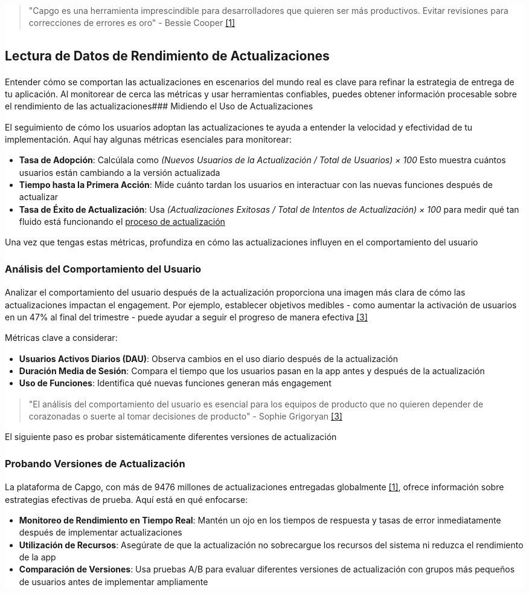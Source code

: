 > "Capgo es una herramienta imprescindible para desarrolladores que quieren ser más productivos. Evitar revisiones para correcciones de errores es oro" - Bessie Cooper [\[1\]](https://capgo.app/)

## Lectura de Datos de Rendimiento de Actualizaciones

Entender cómo se comportan las actualizaciones en escenarios del mundo real es clave para refinar la estrategia de entrega de tu aplicación. Al monitorear de cerca las métricas y usar herramientas confiables, puedes obtener información procesable sobre el rendimiento de las actualizaciones### Midiendo el Uso de Actualizaciones

El seguimiento de cómo los usuarios adoptan las actualizaciones te ayuda a entender la velocidad y efectividad de tu implementación. Aquí hay algunas métricas esenciales para monitorear:

-   **Tasa de Adopción**: Calcúlala como _(Nuevos Usuarios de la Actualización / Total de Usuarios) × 100_ Esto muestra cuántos usuarios están cambiando a la versión actualizada
-   **Tiempo hasta la Primera Acción**: Mide cuánto tardan los usuarios en interactuar con las nuevas funciones después de actualizar
-   **Tasa de Éxito de Actualización**: Usa _(Actualizaciones Exitosas / Total de Intentos de Actualización) × 100_ para medir qué tan fluido está funcionando el [proceso de actualización](https://capgo.app/docs/plugin/cloud-mode/manual-update/)

Una vez que tengas estas métricas, profundiza en cómo las actualizaciones influyen en el comportamiento del usuario

### Análisis del Comportamiento del Usuario

Analizar el comportamiento del usuario después de la actualización proporciona una imagen más clara de cómo las actualizaciones impactan el engagement. Por ejemplo, establecer objetivos medibles - como aumentar la activación de usuarios en un 47% al final del trimestre - puede ayudar a seguir el progreso de manera efectiva [\[3\]](https://userpilotcom/blog/user-behavioral-analysis/)

Métricas clave a considerar:

-   **Usuarios Activos Diarios (DAU)**: Observa cambios en el uso diario después de la actualización
-   **Duración Media de Sesión**: Compara el tiempo que los usuarios pasan en la app antes y después de la actualización
-   **Uso de Funciones**: Identifica qué nuevas funciones generan más engagement

> "El análisis del comportamiento del usuario es esencial para los equipos de producto que no quieren depender de corazonadas o suerte al tomar decisiones de producto" - Sophie Grigoryan [\[3\]](https://userpilotcom/blog/user-behavioral-analysis/)

El siguiente paso es probar sistemáticamente diferentes versiones de actualización

### Probando Versiones de Actualización

La plataforma de Capgo, con más de 9476 millones de actualizaciones entregadas globalmente [\[1\]](https://capgo.app/), ofrece información sobre estrategias efectivas de prueba. Aquí está en qué enfocarse:

-   **Monitoreo de Rendimiento en Tiempo Real**: Mantén un ojo en los tiempos de respuesta y tasas de error inmediatamente después de implementar actualizaciones
-   **Utilización de Recursos**: Asegúrate de que la actualización no sobrecargue los recursos del sistema ni reduzca el rendimiento de la app
-   **Comparación de Versiones**: Usa pruebas A/B para evaluar diferentes versiones de actualización con grupos más pequeños de usuarios antes de implementar ampliamente
